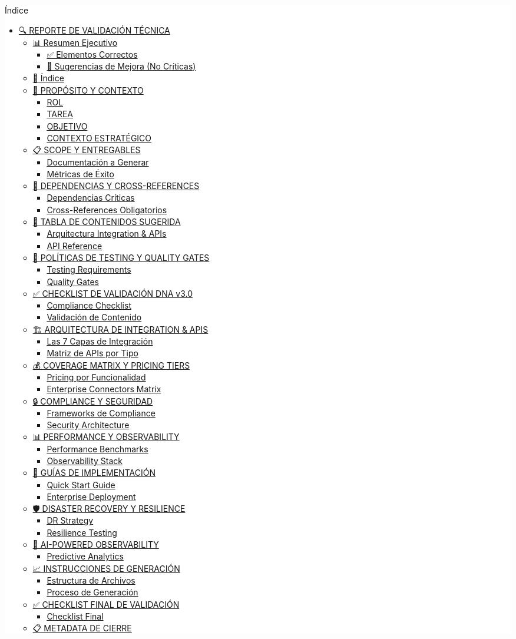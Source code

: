 

Índice

- [🔍 REPORTE DE VALIDACIÓN TÉCNICA](#-reporte-de-validaci%C3%93n-t%C3%89cnica)
  - [📊 Resumen Ejecutivo](#-resumen-ejecutivo)
    - [✅ Elementos Correctos](#-elementos-correctos)
    - [🔧 Sugerencias de Mejora (No Críticas)](#-sugerencias-de-mejora-no-cr%C3%ADticas)
  - [📑 Índice](#-%C3%8Dndice)
  - [🎯 PROPÓSITO Y CONTEXTO](#-prop%C3%93sito-y-contexto)
    - [ROL](#rol)
    - [TAREA](#tarea)
    - [OBJETIVO](#objetivo)
    - [CONTEXTO ESTRATÉGICO](#contexto-estrat%C3%89gico)
  - [📋 SCOPE Y ENTREGABLES](#-scope-y-entregables)
    - [Documentación a Generar](#documentaci%C3%B3n-a-generar)
    - [Métricas de Éxito](#m%C3%A9tricas-de-%C3%89xito)
  - [🔗 DEPENDENCIAS Y CROSS-REFERENCES](#-dependencias-y-cross-references)
    - [Dependencias Críticas](#dependencias-cr%C3%ADticas)
    - [Cross-References Obligatorios](#cross-references-obligatorios)
  - [📑 TABLA DE CONTENIDOS SUGERIDA](#-tabla-de-contenidos-sugerida)
    - [Arquitectura Integration & APIs](#arquitectura-integration--apis)
    - [API Reference](#api-reference)
  - [🔧 POLÍTICAS DE TESTING Y QUALITY GATES](#-pol%C3%8Dticas-de-testing-y-quality-gates)
    - [Testing Requirements](#testing-requirements)
    - [Quality Gates](#quality-gates)
  - [✅ CHECKLIST DE VALIDACIÓN DNA v3.0](#-checklist-de-validaci%C3%93n-dna-v30)
    - [Compliance Checklist](#compliance-checklist)
    - [Validación de Contenido](#validaci%C3%B3n-de-contenido)
  - [🏗️ ARQUITECTURA DE INTEGRATION & APIS](#-arquitectura-de-integration--apis)
    - [Las 7 Capas de Integración](#las-7-capas-de-integraci%C3%B3n)
    - [Matriz de APIs por Tipo](#matriz-de-apis-por-tipo)
  - [💰 COVERAGE MATRIX Y PRICING TIERS](#-coverage-matrix-y-pricing-tiers)
    - [Pricing por Funcionalidad](#pricing-por-funcionalidad)
    - [Enterprise Connectors Matrix](#enterprise-connectors-matrix)
  - [🔒 COMPLIANCE Y SEGURIDAD](#-compliance-y-seguridad)
    - [Frameworks de Compliance](#frameworks-de-compliance)
    - [Security Architecture](#security-architecture)
  - [📊 PERFORMANCE Y OBSERVABILITY](#-performance-y-observability)
    - [Performance Benchmarks](#performance-benchmarks)
    - [Observability Stack](#observability-stack)
  - [🚀 GUÍAS DE IMPLEMENTACIÓN](#-gu%C3%8Das-de-implementaci%C3%93n)
    - [Quick Start Guide](#quick-start-guide)
    - [Enterprise Deployment](#enterprise-deployment)
  - [🛡️ DISASTER RECOVERY Y RESILIENCE](#-disaster-recovery-y-resilience)
    - [DR Strategy](#dr-strategy)
    - [Resilience Testing](#resilience-testing)
  - [🤖 AI-POWERED OBSERVABILITY](#-ai-powered-observability)
    - [Predictive Analytics](#predictive-analytics)
  - [📈 INSTRUCCIONES DE GENERACIÓN](#-instrucciones-de-generaci%C3%93n)
    - [Estructura de Archivos](#estructura-de-archivos)
    - [Proceso de Generación](#proceso-de-generaci%C3%B3n)
  - [✅ CHECKLIST FINAL DE VALIDACIÓN](#-checklist-final-de-validaci%C3%93n)
    - [Checklist Final](#checklist-final)
  - [📋 METADATA DE CIERRE](#-metadata-de-cierre)
